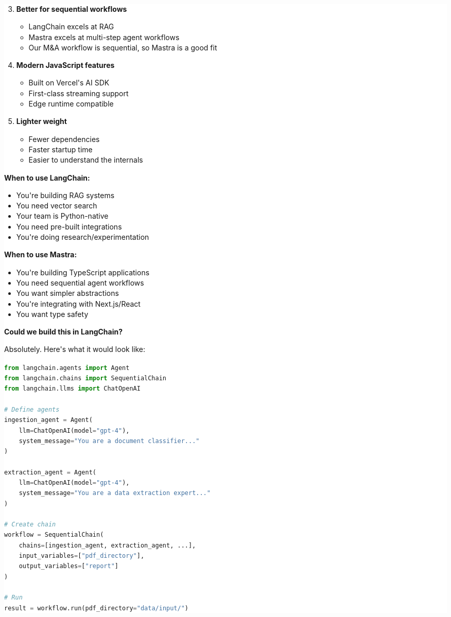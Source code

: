 3. **Better for sequential workflows**
   - LangChain excels at RAG
   - Mastra excels at multi-step agent workflows
   - Our M&A workflow is sequential, so Mastra is a good fit

4. **Modern JavaScript features**
   - Built on Vercel's AI SDK
   - First-class streaming support
   - Edge runtime compatible

5. **Lighter weight**
   - Fewer dependencies
   - Faster startup time
   - Easier to understand the internals

**When to use LangChain:**

- You're building RAG systems
- You need vector search
- Your team is Python-native
- You need pre-built integrations
- You're doing research/experimentation

**When to use Mastra:**

- You're building TypeScript applications
- You need sequential agent workflows
- You want simpler abstractions
- You're integrating with Next.js/React
- You want type safety

**Could we build this in LangChain?**

Absolutely. Here's what it would look like:

```python
from langchain.agents import Agent
from langchain.chains import SequentialChain
from langchain.llms import ChatOpenAI

# Define agents
ingestion_agent = Agent(
    llm=ChatOpenAI(model="gpt-4"),
    system_message="You are a document classifier..."
)

extraction_agent = Agent(
    llm=ChatOpenAI(model="gpt-4"),
    system_message="You are a data extraction expert..."
)

# Create chain
workflow = SequentialChain(
    chains=[ingestion_agent, extraction_agent, ...],
    input_variables=["pdf_directory"],
    output_variables=["report"]
)

# Run
result = workflow.run(pdf_directory="data/input/")
```
